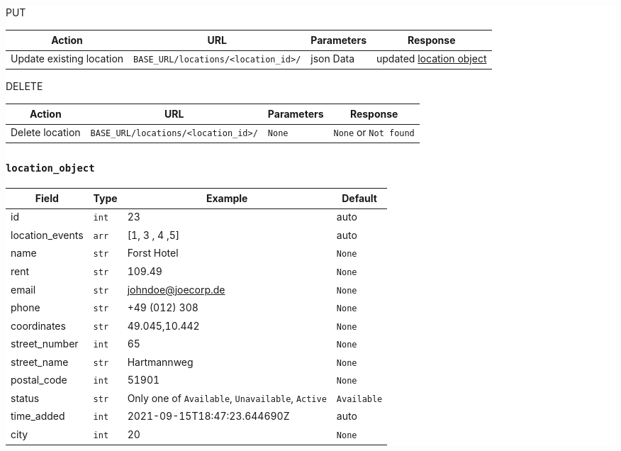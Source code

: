 PUT

|Action |URL |Parameters |Response
|--|--|--|--|
|Update existing location |`BASE_URL/locations/<location_id>/` |json Data |updated [location object](#location_object)

DELETE

|Action |URL |Parameters |Response
|--|--|--|--|
|Delete location |`BASE_URL/locations/<location_id>/` |`None` |`None` or `Not found`


### <a name=location_object></a> `location_object`
|Field |Type |Example |Default
|-- |-- |-- |-- |
|id |`int` |23 |auto
|location_events |`arr` |[1, 3 , 4 ,5] |auto
|name |`str` |Forst Hotel |`None`
|rent |`str` |109.49 |`None`
|email |`str` |johndoe@joecorp.de |`None`
|phone |`str` |+49 (012) 308 |`None`
|coordinates |`str` |49.045,10.442 |`None`
|street_number |`int` |65 |`None`
|street_name |`str` |Hartmannweg |`None`
|postal_code |`int` |51901 |`None`
|status |`str` |Only one of `Available`, `Unavailable`, `Active` |`Available`
|time_added |`int` |2021-09-15T18:47:23.644690Z |auto
|city |`int` |20 |`None`

